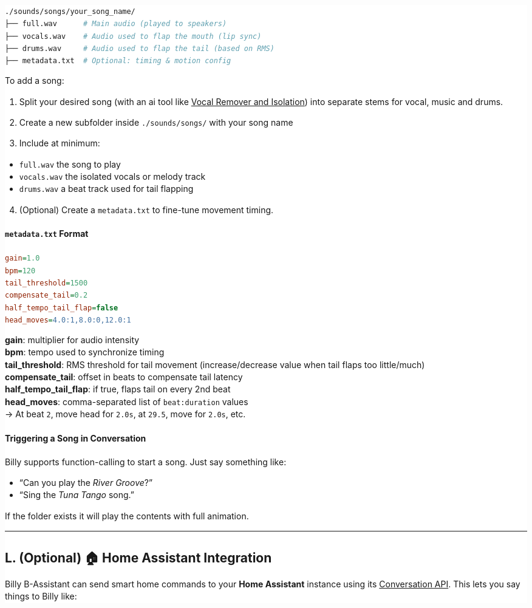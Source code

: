 ```bash
./sounds/songs/your_song_name/
├── full.wav      # Main audio (played to speakers)
├── vocals.wav    # Audio used to flap the mouth (lip sync)
├── drums.wav     # Audio used to flap the tail (based on RMS)
├── metadata.txt  # Optional: timing & motion config
```

To add a song:

1. Split your desired song (with an ai tool like [Vocal Remover and Isolation](https://vocalremover.org/)) into separate stems for vocal, music and drums.

2. Create a new subfolder inside `./sounds/songs/` with your song name

3. Include at minimum:

- `full.wav` the song to play
- `vocals.wav` the isolated vocals or melody track
- `drums.wav` a beat track used for tail flapping

4. (Optional) Create a `metadata.txt` to fine-tune movement timing.

#### `metadata.txt` Format

```ini
gain=1.0
bpm=120
tail_threshold=1500
compensate_tail=0.2
half_tempo_tail_flap=false
head_moves=4.0:1,8.0:0,12.0:1
```

**gain**: multiplier for audio intensity  
**bpm**: tempo used to synchronize timing  
**tail_threshold**: RMS threshold for tail movement (increase/decrease value when tail flaps too little/much)  
**compensate_tail**: offset in beats to compensate tail latency  
**half_tempo_tail_flap**: if true, flaps tail on every 2nd beat  
**head_moves**: comma-separated list of `beat:duration` values  
  → At beat `2`, move head for `2.0s`, at `29.5`, move for `2.0s`, etc.  

#### Triggering a Song in Conversation

Billy supports function-calling to start a song. Just say something like:

- “Can you play the *River Groove*?”
- “Sing the *Tuna Tango* song.”

If the folder exists it will play the contents with full animation.

---

## L. (Optional) 🏠 Home Assistant Integration

Billy B-Assistant can send smart home commands to your **Home Assistant** instance using its [Conversation API](https://developers.home-assistant.io/docs/api/rest/#post-apiconversationprocess). This lets you say things to Billy like:
